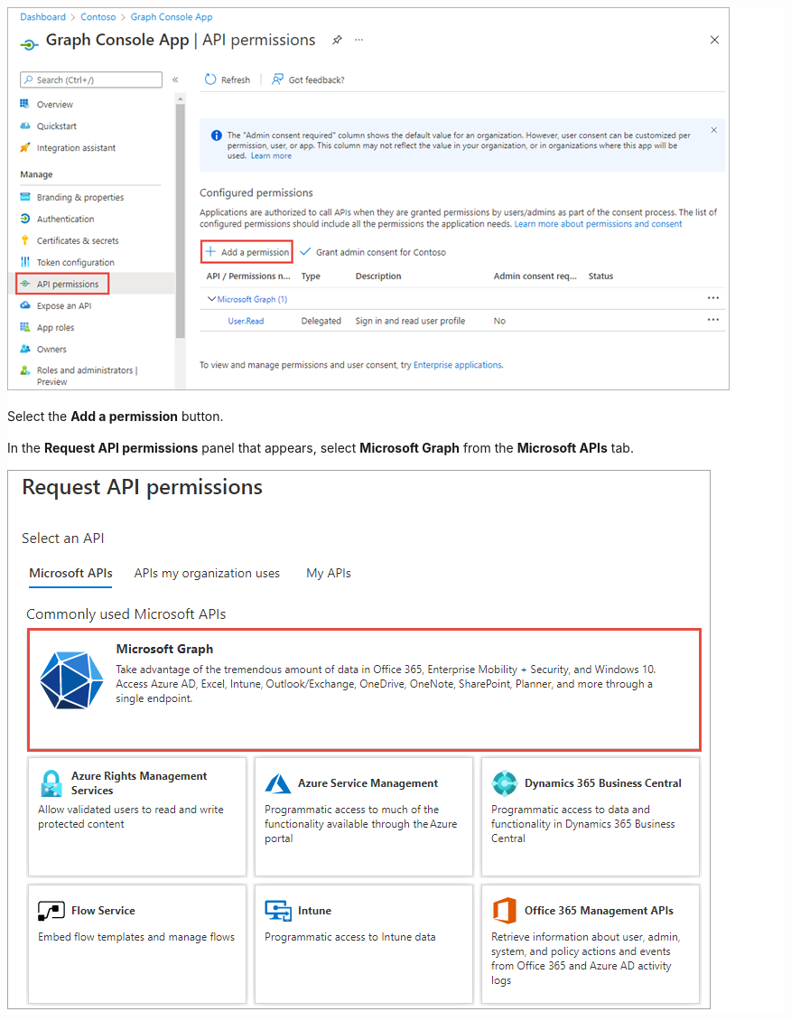 ![Screenshot of the API Permissions navigation item](../../Linked_Image_Files/2-Graph/access-user-data//azure-ad-portal-new-app-permissions-01.png)

Select the **Add a permission** button.

In the **Request API permissions** panel that appears, select **Microsoft Graph** from the **Microsoft APIs** tab.

![Screenshot of Microsoft Graph in the Request API permissions panel](../../Linked_Image_Files/2-Graph/access-user-data//azure-ad-portal-new-app-permissions-02.png)
